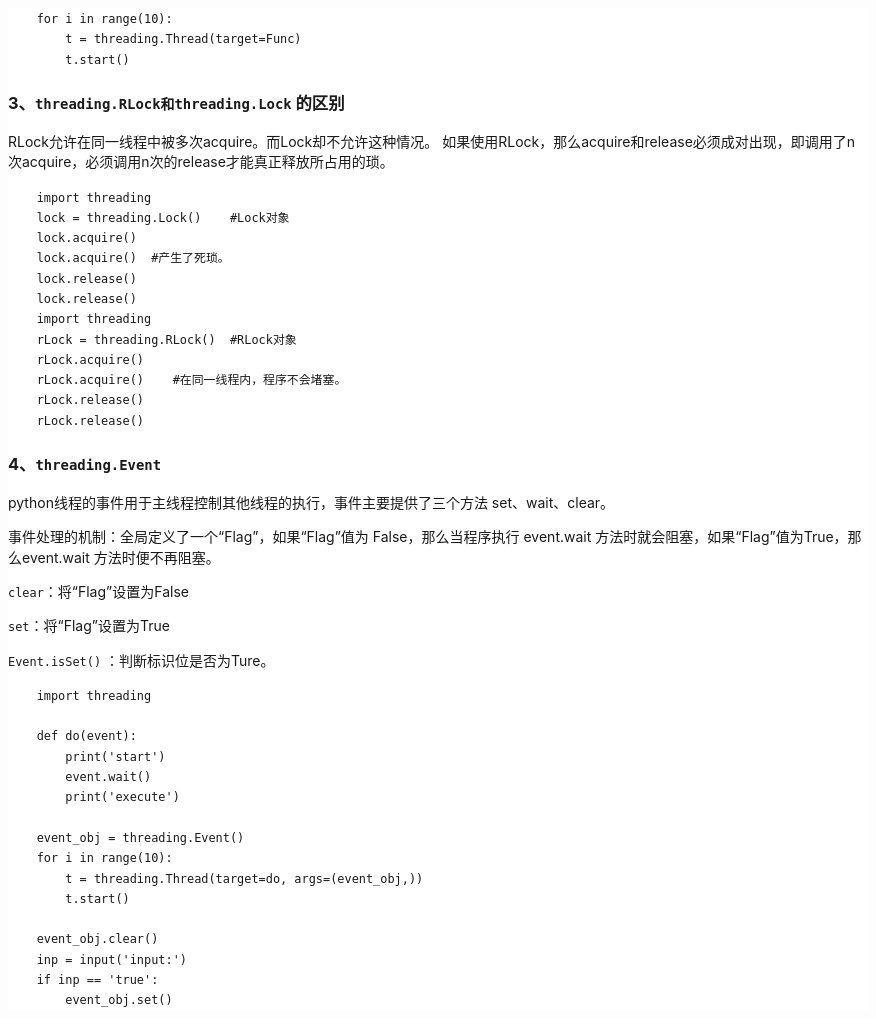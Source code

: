 ```pyhton
    for i in range(10):
        t = threading.Thread(target=Func)
        t.start()
```


### 3、`threading.RLock和threading.Lock` 的区别

RLock允许在同一线程中被多次acquire。而Lock却不允许这种情况。
如果使用RLock，那么acquire和release必须成对出现，即调用了n次acquire，必须调用n次的release才能真正释放所占用的琐。


```pyhton
    import threading
    lock = threading.Lock()    #Lock对象
    lock.acquire()
    lock.acquire()  #产生了死琐。
    lock.release()
    lock.release()　
    import threading
    rLock = threading.RLock()  #RLock对象
    rLock.acquire()
    rLock.acquire()    #在同一线程内，程序不会堵塞。
    rLock.release()
    rLock.release()
```


### 4、`threading.Event`



python线程的事件用于主线程控制其他线程的执行，事件主要提供了三个方法 set、wait、clear。



事件处理的机制：全局定义了一个“Flag”，如果“Flag”值为 False，那么当程序执行 event.wait
方法时就会阻塞，如果“Flag”值为True，那么event.wait 方法时便不再阻塞。



`clear`：将“Flag”设置为False

`set`：将“Flag”设置为True

`Event.isSet()` ：判断标识位是否为Ture。


```pyhton
    import threading
      
    def do(event):
        print('start')
        event.wait()
        print('execute')
      
    event_obj = threading.Event()
    for i in range(10):
        t = threading.Thread(target=do, args=(event_obj,))
        t.start()
      
    event_obj.clear()
    inp = input('input:')
    if inp == 'true':
        event_obj.set()
```
